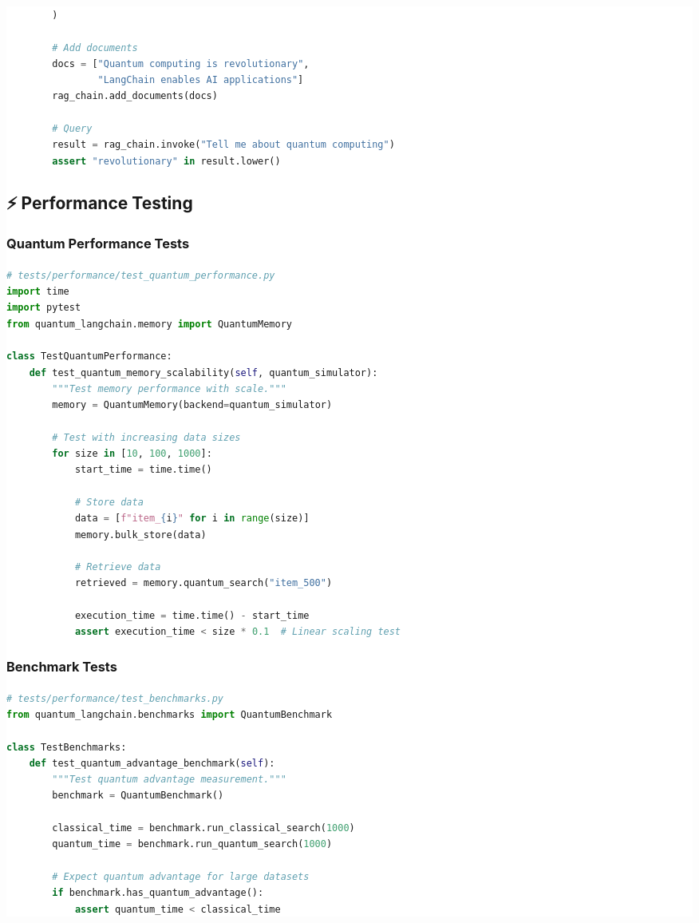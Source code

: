 ```python
        )
        
        # Add documents
        docs = ["Quantum computing is revolutionary",
                "LangChain enables AI applications"]
        rag_chain.add_documents(docs)
        
        # Query
        result = rag_chain.invoke("Tell me about quantum computing")
        assert "revolutionary" in result.lower()
```

## ⚡ Performance Testing

### Quantum Performance Tests

```python
# tests/performance/test_quantum_performance.py
import time
import pytest
from quantum_langchain.memory import QuantumMemory

class TestQuantumPerformance:
    def test_quantum_memory_scalability(self, quantum_simulator):
        """Test memory performance with scale."""
        memory = QuantumMemory(backend=quantum_simulator)
        
        # Test with increasing data sizes
        for size in [10, 100, 1000]:
            start_time = time.time()
            
            # Store data
            data = [f"item_{i}" for i in range(size)]
            memory.bulk_store(data)
            
            # Retrieve data
            retrieved = memory.quantum_search("item_500")
            
            execution_time = time.time() - start_time
            assert execution_time < size * 0.1  # Linear scaling test
```

### Benchmark Tests

```python
# tests/performance/test_benchmarks.py
from quantum_langchain.benchmarks import QuantumBenchmark

class TestBenchmarks:
    def test_quantum_advantage_benchmark(self):
        """Test quantum advantage measurement."""
        benchmark = QuantumBenchmark()
        
        classical_time = benchmark.run_classical_search(1000)
        quantum_time = benchmark.run_quantum_search(1000)
        
        # Expect quantum advantage for large datasets
        if benchmark.has_quantum_advantage():
            assert quantum_time < classical_time
```
